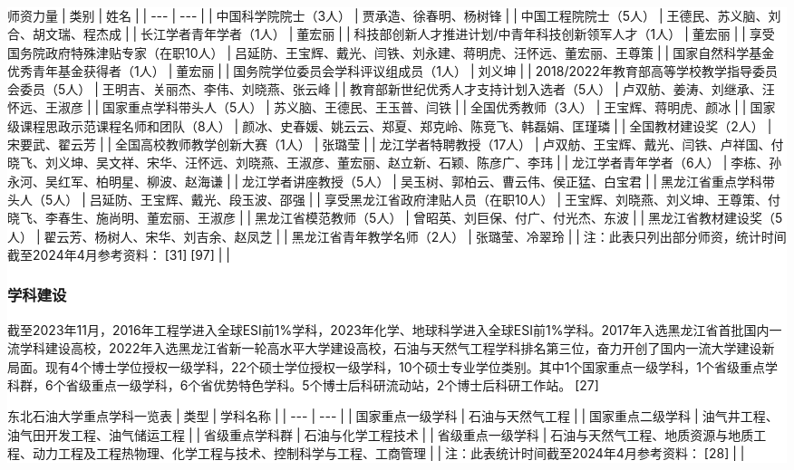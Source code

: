 师资力量
| 类别 | 姓名 |
| --- | --- |
| 中国科学院院士（3人） | 贾承造、徐春明、杨树锋 |
| 中国工程院院士（5人） | 王德民、苏义脑、刘合、胡文瑞、程杰成 |
| 长江学者青年学者（1人） | 董宏丽 |
| 科技部创新人才推进计划/中青年科技创新领军人才（1人） | 董宏丽 |
| 享受国务院政府特殊津贴专家（在职10人） | 吕延防、王宝辉、戴光、闫铁、刘永建、蒋明虎、汪怀远、董宏丽、王尊策 |
| 国家自然科学基金优秀青年基金获得者（1人） | 董宏丽 |
| 国务院学位委员会学科评议组成员（1人） | 刘义坤 |
| 2018/2022年教育部高等学校教学指导委员会委员（5人） | 王明吉、关丽杰、李伟、刘晓燕、张云峰 |
| 教育部新世纪优秀人才支持计划入选者（5人） | 卢双舫、姜涛、刘继承、汪怀远、王淑彦 |
| 国家重点学科带头人（5人） | 苏义脑、王德民、王玉普、闫铁 |
| 全国优秀教师（3人） | 王宝辉、蒋明虎、颜冰 |
| 国家级课程思政示范课程名师和团队（8人） | 颜冰、史春媛、姚云云、郑夏、郑克岭、陈竞飞、韩磊娟、匡瑾璘 |
| 全国教材建设奖（2人） | 宋要武、翟云芳 |
| 全国高校教师教学创新大赛（1人） | 张璐莹 |
| 龙江学者特聘教授（17人） | 卢双舫、王宝辉、戴光、闫铁、卢祥国、付晓飞、刘义坤、吴文祥、宋华、汪怀远、刘晓燕、王淑彦、董宏丽、赵立新、石颖、陈彦广、李玮 |
| 龙江学者青年学者（6人） | 李栋、孙永河、吴红军、柏明星、柳波、赵海谦 |
| 龙江学者讲座教授（5人） | 吴玉树、郭柏云、曹云伟、侯正猛、白宝君 |
| 黑龙江省重点学科带头人（5人） | 吕延防、王宝辉、戴光、段玉波、邵强 |
| 享受黑龙江省政府津贴人员（在职10人） | 王宝辉、刘晓燕、刘义坤、王尊策、付晓飞、李春生、施尚明、董宏丽、王淑彦 |
| 黑龙江省模范教师（5人） | 曾昭英、刘巨保、付广、付光杰、东波 |
| 黑龙江省教材建设奖（5人） | 翟云芳、杨树人、宋华、刘吉余、赵凤芝 |
| 黑龙江省青年教学名师（2人） | 张璐莹、冷翠玲 |
| 注：此表只列出部分师资，统计时间截至2024年4月参考资料： \[31] \[97] | |

### 学科建设

截至2023年11月，2016年工程学进入全球ESI前1%学科，2023年化学、地球科学进入全球ESI前1%学科。2017年入选黑龙江省首批国内一流学科建设高校，2022年入选黑龙江省新一轮高水平大学建设高校，石油与天然气工程学科排名第三位，奋力开创了国内一流大学建设新局面。现有4个博士学位授权一级学科，22个硕士学位授权一级学科，10个硕士专业学位类别。其中1个国家重点一级学科，1个省级重点学科群，6个省级重点一级学科，6个省优势特色学科。5个博士后科研流动站，2个博士后科研工作站。 \[27]

东北石油大学重点学科一览表
| 类型 | 学科名称 |
| --- | --- |
| 国家重点一级学科 | 石油与天然气工程 |
| 国家重点二级学科 | 油气井工程、油气田开发工程、油气储运工程 |
| 省级重点学科群 | 石油与化学工程技术 |
| 省级重点一级学科 | 石油与天然气工程、地质资源与地质工程、动力工程及工程热物理、化学工程与技术、控制科学与工程、工商管理 |
| 注：此表统计时间截至2024年4月参考资料： \[28] | |
